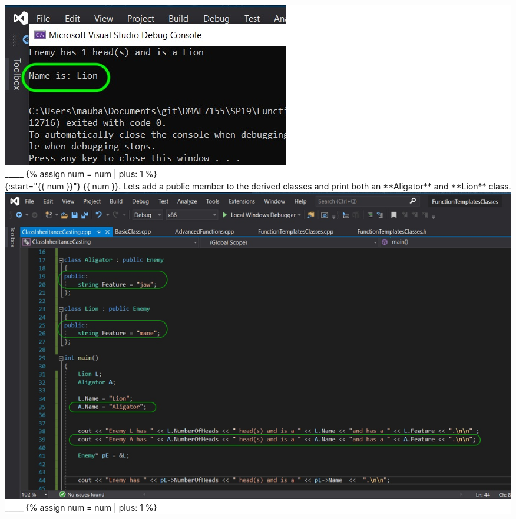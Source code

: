 <div class="col-12 col-lg-8">
<img src="images/UpcastPrint.jpg"  class= "img-fluid"  alt="Screenshot of Microsoft's Visual Studio Community website page demonstrating community version that is needed download">  
</div>
</div>
_____ 
{% assign num = num | plus: 1 %}
<div class = "row">
<div class="col-12 col-lg-4 col align-self-center">
<div markdown = "1">
{:start="{{ num }}"}
{{ num }}. Lets add a public member to the derived classes and print both an **Aligator** and **Lion** class.
</div>
</div>
<div class="col-12 col-lg-8">
<img src="images/DowncastingPointers.jpg"  class= "img-fluid"  alt="Screenshot of Microsoft's Visual Studio Community website page demonstrating community version that is needed download">  
</div>
</div>
_____ 
{% assign num = num | plus: 1 %}
<div class = "row">
<div class="col-12 col-lg-4 col align-self-center">